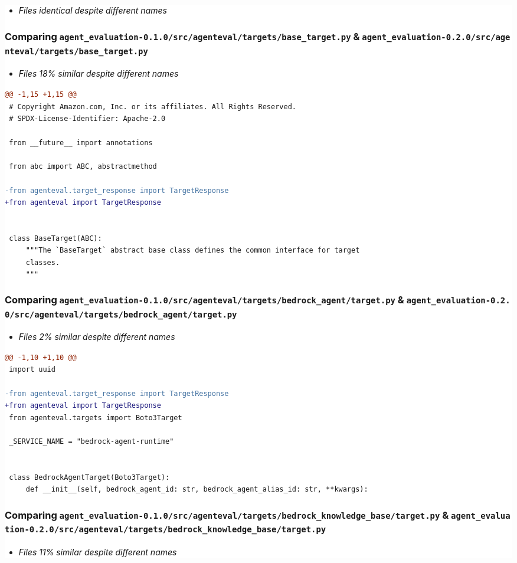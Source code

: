  * *Files identical despite different names*

### Comparing `agent_evaluation-0.1.0/src/agenteval/targets/base_target.py` & `agent_evaluation-0.2.0/src/agenteval/targets/base_target.py`

 * *Files 18% similar despite different names*

```diff
@@ -1,15 +1,15 @@
 # Copyright Amazon.com, Inc. or its affiliates. All Rights Reserved.
 # SPDX-License-Identifier: Apache-2.0
 
 from __future__ import annotations
 
 from abc import ABC, abstractmethod
 
-from agenteval.target_response import TargetResponse
+from agenteval import TargetResponse
 
 
 class BaseTarget(ABC):
     """The `BaseTarget` abstract base class defines the common interface for target
     classes.
     """
```

### Comparing `agent_evaluation-0.1.0/src/agenteval/targets/bedrock_agent/target.py` & `agent_evaluation-0.2.0/src/agenteval/targets/bedrock_agent/target.py`

 * *Files 2% similar despite different names*

```diff
@@ -1,10 +1,10 @@
 import uuid
 
-from agenteval.target_response import TargetResponse
+from agenteval import TargetResponse
 from agenteval.targets import Boto3Target
 
 _SERVICE_NAME = "bedrock-agent-runtime"
 
 
 class BedrockAgentTarget(Boto3Target):
     def __init__(self, bedrock_agent_id: str, bedrock_agent_alias_id: str, **kwargs):
```

### Comparing `agent_evaluation-0.1.0/src/agenteval/targets/bedrock_knowledge_base/target.py` & `agent_evaluation-0.2.0/src/agenteval/targets/bedrock_knowledge_base/target.py`

 * *Files 11% similar despite different names*
